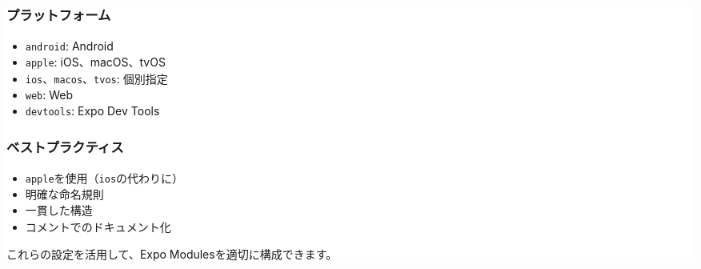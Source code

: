 ### プラットフォーム
- `android`: Android
- `apple`: iOS、macOS、tvOS
- `ios`、`macos`、`tvos`: 個別指定
- `web`: Web
- `devtools`: Expo Dev Tools

### ベストプラクティス
- `apple`を使用（`ios`の代わりに）
- 明確な命名規則
- 一貫した構造
- コメントでのドキュメント化

これらの設定を活用して、Expo Modulesを適切に構成できます。
